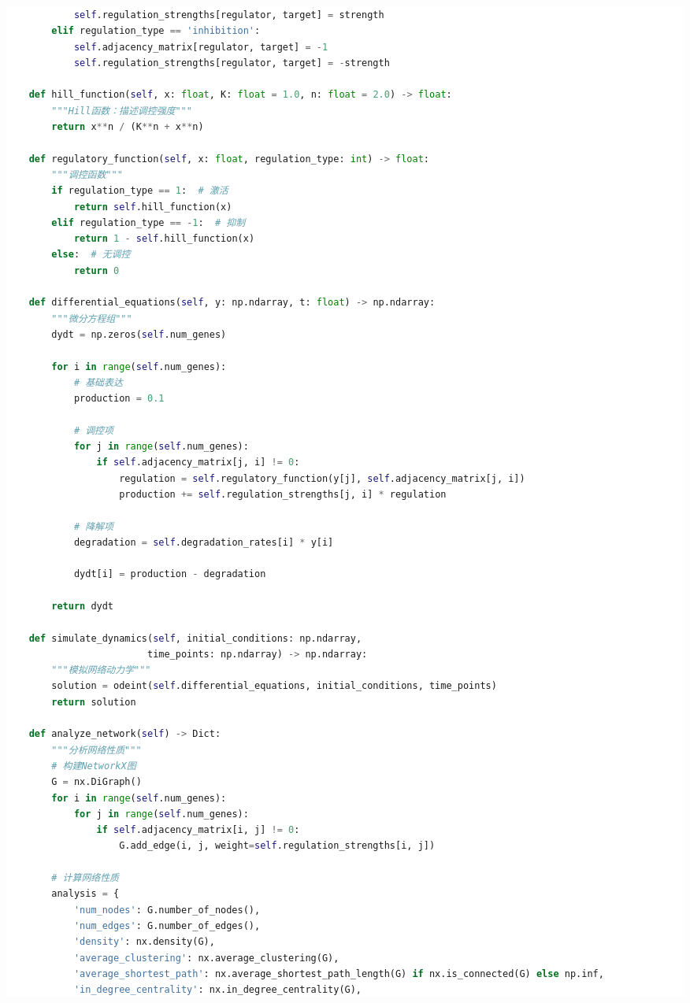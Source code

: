 ```python
            self.regulation_strengths[regulator, target] = strength
        elif regulation_type == 'inhibition':
            self.adjacency_matrix[regulator, target] = -1
            self.regulation_strengths[regulator, target] = -strength

    def hill_function(self, x: float, K: float = 1.0, n: float = 2.0) -> float:
        """Hill函数：描述调控强度"""
        return x**n / (K**n + x**n)

    def regulatory_function(self, x: float, regulation_type: int) -> float:
        """调控函数"""
        if regulation_type == 1:  # 激活
            return self.hill_function(x)
        elif regulation_type == -1:  # 抑制
            return 1 - self.hill_function(x)
        else:  # 无调控
            return 0

    def differential_equations(self, y: np.ndarray, t: float) -> np.ndarray:
        """微分方程组"""
        dydt = np.zeros(self.num_genes)

        for i in range(self.num_genes):
            # 基础表达
            production = 0.1

            # 调控项
            for j in range(self.num_genes):
                if self.adjacency_matrix[j, i] != 0:
                    regulation = self.regulatory_function(y[j], self.adjacency_matrix[j, i])
                    production += self.regulation_strengths[j, i] * regulation

            # 降解项
            degradation = self.degradation_rates[i] * y[i]

            dydt[i] = production - degradation

        return dydt

    def simulate_dynamics(self, initial_conditions: np.ndarray,
                         time_points: np.ndarray) -> np.ndarray:
        """模拟网络动力学"""
        solution = odeint(self.differential_equations, initial_conditions, time_points)
        return solution

    def analyze_network(self) -> Dict:
        """分析网络性质"""
        # 构建NetworkX图
        G = nx.DiGraph()
        for i in range(self.num_genes):
            for j in range(self.num_genes):
                if self.adjacency_matrix[i, j] != 0:
                    G.add_edge(i, j, weight=self.regulation_strengths[i, j])

        # 计算网络性质
        analysis = {
            'num_nodes': G.number_of_nodes(),
            'num_edges': G.number_of_edges(),
            'density': nx.density(G),
            'average_clustering': nx.average_clustering(G),
            'average_shortest_path': nx.average_shortest_path_length(G) if nx.is_connected(G) else np.inf,
            'in_degree_centrality': nx.in_degree_centrality(G),
```